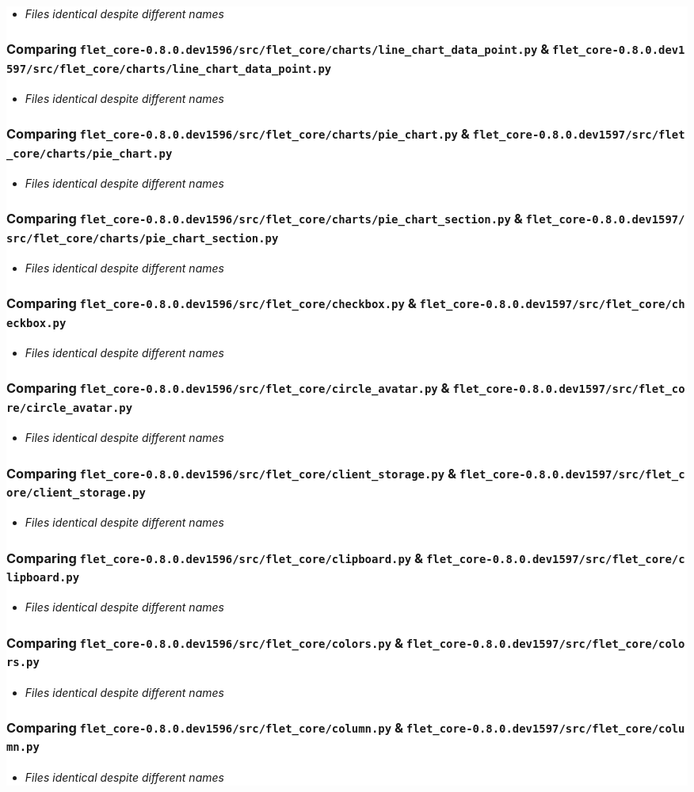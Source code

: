  * *Files identical despite different names*

### Comparing `flet_core-0.8.0.dev1596/src/flet_core/charts/line_chart_data_point.py` & `flet_core-0.8.0.dev1597/src/flet_core/charts/line_chart_data_point.py`

 * *Files identical despite different names*

### Comparing `flet_core-0.8.0.dev1596/src/flet_core/charts/pie_chart.py` & `flet_core-0.8.0.dev1597/src/flet_core/charts/pie_chart.py`

 * *Files identical despite different names*

### Comparing `flet_core-0.8.0.dev1596/src/flet_core/charts/pie_chart_section.py` & `flet_core-0.8.0.dev1597/src/flet_core/charts/pie_chart_section.py`

 * *Files identical despite different names*

### Comparing `flet_core-0.8.0.dev1596/src/flet_core/checkbox.py` & `flet_core-0.8.0.dev1597/src/flet_core/checkbox.py`

 * *Files identical despite different names*

### Comparing `flet_core-0.8.0.dev1596/src/flet_core/circle_avatar.py` & `flet_core-0.8.0.dev1597/src/flet_core/circle_avatar.py`

 * *Files identical despite different names*

### Comparing `flet_core-0.8.0.dev1596/src/flet_core/client_storage.py` & `flet_core-0.8.0.dev1597/src/flet_core/client_storage.py`

 * *Files identical despite different names*

### Comparing `flet_core-0.8.0.dev1596/src/flet_core/clipboard.py` & `flet_core-0.8.0.dev1597/src/flet_core/clipboard.py`

 * *Files identical despite different names*

### Comparing `flet_core-0.8.0.dev1596/src/flet_core/colors.py` & `flet_core-0.8.0.dev1597/src/flet_core/colors.py`

 * *Files identical despite different names*

### Comparing `flet_core-0.8.0.dev1596/src/flet_core/column.py` & `flet_core-0.8.0.dev1597/src/flet_core/column.py`

 * *Files identical despite different names*

